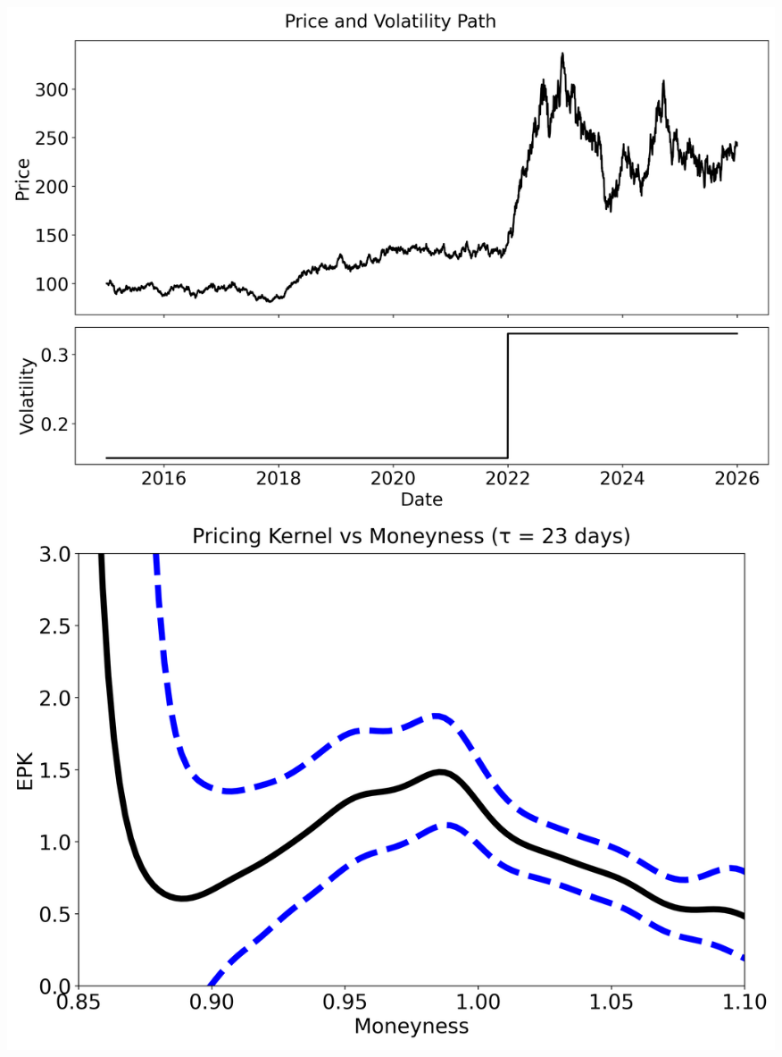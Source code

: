 <img src="https://raw.githubusercontent.com/QuantLet/Volatility-Jumps-and-Pricing-Kernel-Features/main/Volatility%20Jump%20Simulation%20Framework/Future_Jump_combined_price_volatility.png" alt="Image" />
</div>

<div align="center">
<img src="https://raw.githubusercontent.com/QuantLet/Volatility-Jumps-and-Pricing-Kernel-Features/main/Volatility%20Jump%20Simulation%20Framework/Future_Jump_pricing_kernel.png" alt="Image" />